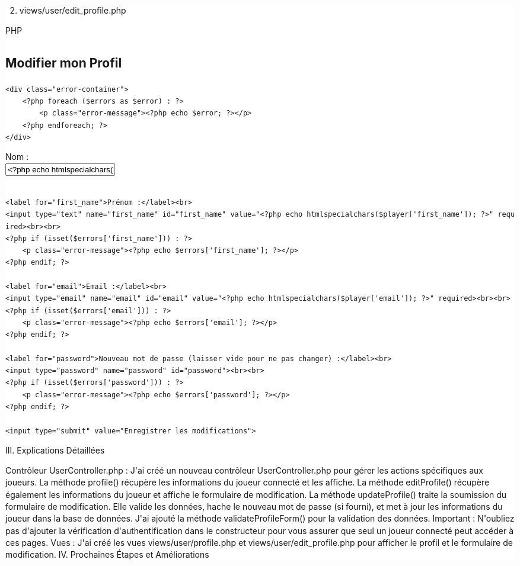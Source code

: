 2.  views/user/edit_profile.php

PHP

<?php include 'views/layout/header.php'; ?>

<h2>Modifier mon Profil</h2>

<?php if (isset($errors)) : ?>

    <div class="error-container">
        <?php foreach ($errors as $error) : ?>
            <p class="error-message"><?php echo $error; ?></p>
        <?php endforeach; ?>
    </div>

<?php endif; ?>

<form method="POST" action="index.php?action=updateProfile">
    <label for="name">Nom :</label><br>
    <input type="text" name="name" id="name" value="<?php echo htmlspecialchars($player['name']); ?>" required><br><br>
    <?php if (isset($errors['name'])) : ?>
        <p class="error-message"><?php echo $errors['name']; ?></p>
    <?php endif; ?>

    <label for="first_name">Prénom :</label><br>
    <input type="text" name="first_name" id="first_name" value="<?php echo htmlspecialchars($player['first_name']); ?>" required><br><br>
    <?php if (isset($errors['first_name'])) : ?>
        <p class="error-message"><?php echo $errors['first_name']; ?></p>
    <?php endif; ?>

    <label for="email">Email :</label><br>
    <input type="email" name="email" id="email" value="<?php echo htmlspecialchars($player['email']); ?>" required><br><br>
    <?php if (isset($errors['email'])) : ?>
        <p class="error-message"><?php echo $errors['email']; ?></p>
    <?php endif; ?>

    <label for="password">Nouveau mot de passe (laisser vide pour ne pas changer) :</label><br>
    <input type="password" name="password" id="password"><br><br>
    <?php if (isset($errors['password'])) : ?>
        <p class="error-message"><?php echo $errors['password']; ?></p>
    <?php endif; ?>

    <input type="submit" value="Enregistrer les modifications">

</form>

<?php include 'views/layout/footer.php'; ?>

III. Explications Détaillées

Contrôleur UserController.php :
J'ai créé un nouveau contrôleur UserController.php pour gérer les actions spécifiques aux joueurs.
La méthode profile() récupère les informations du joueur connecté et les affiche.
La méthode editProfile() récupère également les informations du joueur et affiche le formulaire de modification.
La méthode updateProfile() traite la soumission du formulaire de modification. Elle valide les données, hache le nouveau mot de passe (si fourni), et met à jour les informations du joueur dans la base de données.
J'ai ajouté la méthode validateProfileForm() pour la validation des données.
Important : N'oubliez pas d'ajouter la vérification d'authentification dans le constructeur pour vous assurer que seul un joueur connecté peut accéder à ces pages.
Vues :
J'ai créé les vues views/user/profile.php et views/user/edit_profile.php pour afficher le profil et le formulaire de modification.
IV. Prochaines Étapes et Améliorations
